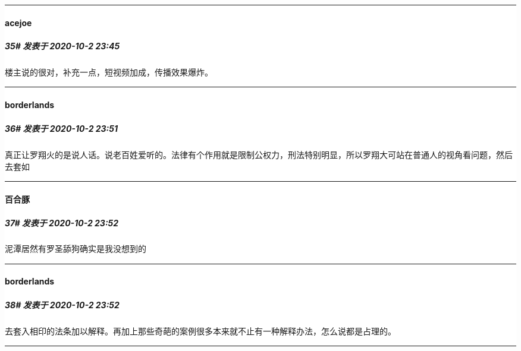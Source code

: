 





-----

####  acejoe  
##### 35#       发表于 2020-10-2 23:45




楼主说的很对，补充一点，短视频加成，传播效果爆炸。







-----

####  borderlands  
##### 36#       发表于 2020-10-2 23:51




真正让罗翔火的是说人话。说老百姓爱听的。法律有个作用就是限制公权力，刑法特别明显，所以罗翔大可站在普通人的视角看问题，然后去套如







-----

####  百合豚  
##### 37#       发表于 2020-10-2 23:52




泥潭居然有罗圣舔狗确实是我没想到的







-----

####  borderlands  
##### 38#       发表于 2020-10-2 23:52




去套入相印的法条加以解释。再加上那些奇葩的案例很多本来就不止有一种解释办法，怎么说都是占理的。







-----
